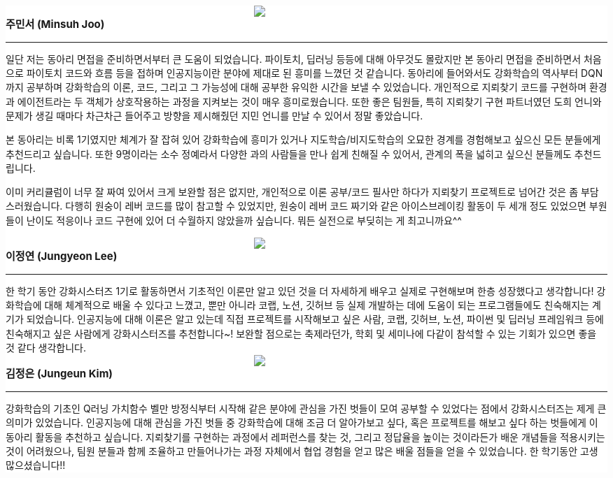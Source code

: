 </td>
</tr>


<tr>
<td style="width: 150px;">
    <img src="https://github.com/KanghwaSisters/kanghwasisters.github.io/assets/126959470/c0973c52-ca3c-4a4c-9d8a-b68df7055cc4" width=150 style="display:block; margin:auto;"/>
    </td>

<td>
<b style="font-size:15px">주민서 (Minsuh Joo)</b> <hr> 
일단 저는 동아리 면접을 준비하면서부터 큰 도움이 되었습니다. 파이토치, 딥러닝 등등에 대해 아무것도 몰랐지만 본 동아리 면접을 준비하면서 처음으로 파이토치 코드와 흐름 등을 접하며 인공지능이란 분야에 제대로 된 흥미를 느꼈던 것 같습니다. 동아리에 들어와서도 강화학습의 역사부터 DQN까지 공부하며 강화학습의 이론, 코드, 그리고 그 가능성에 대해 공부한 유익한 시간을 보낼 수 있었습니다. 개인적으로 지뢰찾기 코드를 구현하며 환경과 에이전트라는 두 객체가 상호작용하는 과정을 지켜보는 것이 매우 흥미로웠습니다. 또한 좋은 팀원들, 특히 지뢰찾기 구현 파트너였던 도희 언니와 문제가 생길 때마다 차근차근 들어주고 방향을 제시해줬던 지민 언니를 만날 수 있어서 정말 좋았습니다. 

본 동아리는 비록 1기였지만 체계가 잘 잡혀 있어 강화학습에 흥미가 있거나 지도학습/비지도학습의 오묘한 경계를 경험해보고 싶으신 모든 분들에게 추천드리고 싶습니다. 또한 9명이라는 소수 정예라서 다양한 과의 사람들을 만나 쉽게 친해질 수 있어서, 관계의 폭을 넓히고 싶으신 분들께도 추천드립니다. 

이미 커리큘럼이 너무 잘 짜여 있어서 크게 보완할 점은 없지만, 개인적으로 이론 공부/코드 필사만 하다가 지뢰찾기 프로젝트로 넘어간 것은 좀 부담스러웠습니다. 다행히 원숭이 레버 코드를 많이 참고할 수 있었지만, 원숭이 레버 코드 짜기와 같은 아이스브레이킹 활동이 두 세개 정도 있었으면 부원들이 난이도 적응이나 코드 구현에 있어 더 수월하지 않았을까 싶습니다. 뭐든 실전으로 부딪히는 게 최고니까요^^
</td>
</tr>

<tr>
<td style="width: 150px;">
    <img src="https://github.com/KanghwaSisters/kanghwasisters.github.io/assets/126959470/9999d4b7-731d-449a-802b-3d5748aa4c40" width=150 style="display:block; margin:auto;"/>
    </td>

<td>
<b style="font-size:15px">이정연 (Jungyeon Lee)</b> <hr> 
한 학기 동안 강화시스터즈 1기로 활동하면서 기초적인 이론만 알고 있던 것을 더 자세하게 배우고 실제로 구현해보며 한층 성장했다고 생각합니다! 강화학습에 대해 체계적으로 배울 수 있다고 느꼈고, 뿐만 아니라 코랩, 노션, 깃허브 등 실제 개발하는 데에 도움이 되는 프로그램들에도 친숙해지는 계기가 되었습니다.
인공지능에 대해 이론은 알고 있는데 직접 프로젝트를 시작해보고 싶은 사람, 코랩, 깃허브, 노션, 파이썬 및 딥러닝 프레임워크 등에 친숙해지고 싶은 사람에게 강화시스터즈를 추천합니다~!  
보완할 점으로는 축제라던가, 학회 및 세미나에 다같이 참석할 수 있는 기회가 있으면 좋을 것 같다 생각합니다. 

</td>
</tr>

<tr>
<td style="width: 150px;">
    <img src="https://github.com/KanghwaSisters/kanghwasisters.github.io/assets/126959470/3ae115a8-8b91-4341-90d4-830ffb9e5d83" width=150 style="display:block; margin:auto;"/>
    </td>

<td>
<b style="font-size:15px">김정은 (Jungeun Kim)</b> <hr> 
강화학습의 기초인 Q러닝 가치함수 벨만 방정식부터 시작해 같은 분야에 관심을 가진 벗들이 모여 공부할 수 있었다는 점에서 강화시스터즈는 제게 큰 의미가 있었습니다. 인공지능에 대해 관심을 가진 벗들 중 강화학습에 대해 조금 더 알아가보고 싶다, 혹은 프로젝트를 해보고 싶다 하는 벗들에게 이 동아리 활동을 추천하고 싶습니다. 지뢰찾기를 구현하는 과정에서 레퍼런스를 찾는 것, 그리고 정답율을 높이는 것이라든가 배운 개념들을 적용시키는 것이 어려웠으나, 팀원 분들과 함께 조율하고 만들어나가는 과정 자체에서 협업 경험을 얻고 많은 배울 점들을 얻을 수 있었습니다. 한 학기동안 고생 많으셨습니다!! 
</td>
</tr>

</table>


